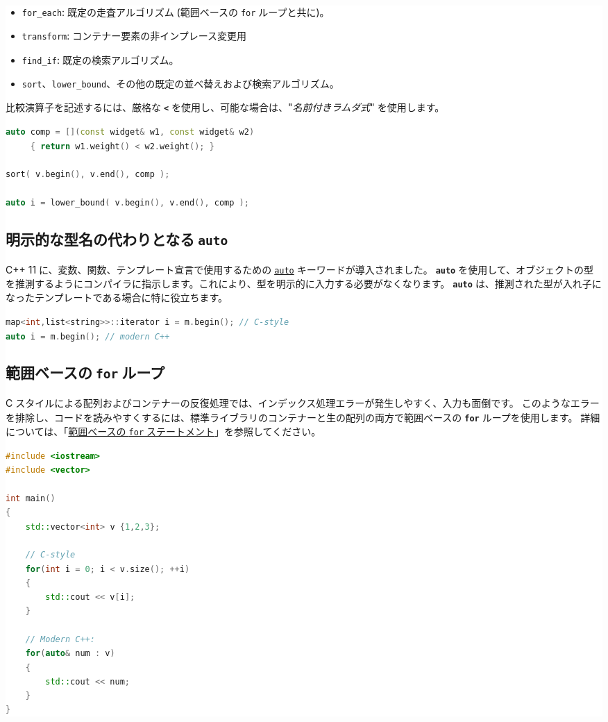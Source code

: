 - `for_each`: 既定の走査アルゴリズム (範囲ベースの `for` ループと共に)。

- `transform`: コンテナー要素の非インプレース変更用

- `find_if`: 既定の検索アルゴリズム。

- `sort`、`lower_bound`、その他の既定の並べ替えおよび検索アルゴリズム。

比較演算子を記述するには、厳格な **`<`** を使用し、可能な場合は、"*名前付きラムダ式*" を使用します。

```cpp
auto comp = [](const widget& w1, const widget& w2)
     { return w1.weight() < w2.weight(); }

sort( v.begin(), v.end(), comp );

auto i = lower_bound( v.begin(), v.end(), comp );
```

## <a name="auto-instead-of-explicit-type-names"></a>明示的な型名の代わりとなる `auto`

C++ 11 に、変数、関数、テンプレート宣言で使用するための [`auto`](auto-cpp.md) キーワードが導入されました。 **`auto`** を使用して、オブジェクトの型を推測するようにコンパイラに指示します。これにより、型を明示的に入力する必要がなくなります。 **`auto`** は、推測された型が入れ子になったテンプレートである場合に特に役立ちます。

```cpp
map<int,list<string>>::iterator i = m.begin(); // C-style
auto i = m.begin(); // modern C++
```

## <a name="range-based-for-loops"></a>範囲ベースの `for` ループ

C スタイルによる配列およびコンテナーの反復処理では、インデックス処理エラーが発生しやすく、入力も面倒です。 このようなエラーを排除し、コードを読みやすくするには、標準ライブラリのコンテナーと生の配列の両方で範囲ベースの **`for`** ループを使用します。 詳細については、「[範囲ベースの `for` ステートメント](../cpp/range-based-for-statement-cpp.md)」を参照してください。

```cpp
#include <iostream>
#include <vector>

int main()
{
    std::vector<int> v {1,2,3};

    // C-style
    for(int i = 0; i < v.size(); ++i)
    {
        std::cout << v[i];
    }

    // Modern C++:
    for(auto& num : v)
    {
        std::cout << num;
    }
}
```
